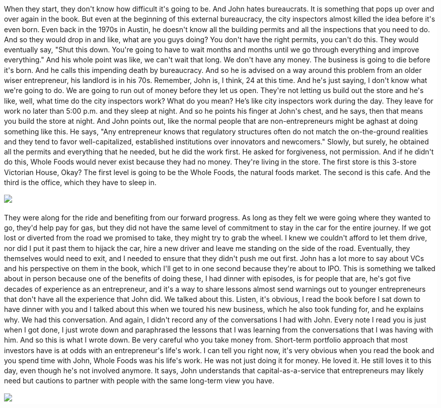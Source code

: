 When they start, they don't know how difficult it's going to be. And John hates bureaucrats. It is something that pops up over and over again in the book. But even at the beginning of this external bureaucracy, the city inspectors almost killed the idea before it's even born. Even back in the 1970s in Austin, he doesn't know all the building permits and all the inspections that you need to do. And so they would drop in and like, what are you guys doing? You don't have the right permits, you can't do this. They would eventually say, "Shut this down. You're going to have to wait months and months until we go through everything and improve everything." And his whole point was like, we can't wait that long. We don't have any money. The business is going to die before it's born. And he calls this impending death by bureaucracy. And so he is advised on a way around this problem from an older wiser entrepreneur, his landlord is in his 70s. Remember, John is, I think, 24 at this time. And he's just saying, I don't know what we're going to do. We are going to run out of money before they let us open. They're not letting us build out the store and he's like, well, what time do the city inspectors work? What do you mean? He’s like city inspectors work during the day. They leave for work no later than 5:00 p.m. and they sleep at night. And so he points his finger at John's chest, and he says, then that means you build the store at night. And John points out, like the normal people that are non-entrepreneurs might be aghast at doing something like this. He says, "Any entrepreneur knows that regulatory structures often do not match the on-the-ground realities and they tend to favor well-capitalized, established institutions over innovators and newcomers." Slowly, but surely, he obtained all the permits and everything that he needed, but he did the work first. He asked for forgiveness, not permission. And if he didn't do this, Whole Foods would never exist because they had no money. They're living in the store. The first store is this 3-store Victorian House, Okay? The first level is going to be the Whole Foods, the natural foods market. The second is this cafe. And the third is the office, which they have to sleep in.

![](https://www.foundersnotes.com/static/images/new_icons/chevron-down-alt-thin.svg)

They were along for the ride and benefiting from our forward progress. As long as they felt we were going where they wanted to go, they'd help pay for gas, but they did not have the same level of commitment to stay in the car for the entire journey. If we got lost or diverted from the road we promised to take, they might try to grab the wheel. I knew we couldn't afford to let them drive, nor did I put it past them to hijack the car, hire a new driver and leave me standing on the side of the road. Eventually, they themselves would need to exit, and I needed to ensure that they didn't push me out first. John has a lot more to say about VCs and his perspective on them in the book, which I'll get to in one second because they're about to IPO. This is something we talked about in person because one of the benefits of doing these, I had dinner with episodes, is for people that are, he's got five decades of experience as an entrepreneur, and it's a way to share lessons almost send warnings out to younger entrepreneurs that don't have all the experience that John did. We talked about this. Listen, it's obvious, I read the book before I sat down to have dinner with you and I talked about this when we toured his new business, which he also took funding for, and he explains why. We had this conversation. And again, I didn't record any of the conversations I had with John. Every note I read you is just when I got done, I just wrote down and paraphrased the lessons that I was learning from the conversations that I was having with him. And so this is what I wrote down. Be very careful who you take money from. Short-term portfolio approach that most investors have is at odds with an entrepreneur's life's work. I can tell you right now, it's very obvious when you read the book and you spend time with John, Whole Foods was his life's work. He was not just doing it for money. He loved it. He still loves it to this day, even though he's not involved anymore. It says, John understands that capital-as-a-service that entrepreneurs may likely need but cautions to partner with people with the same long-term view you have.

![](https://www.foundersnotes.com/static/images/new_icons/chevron-down-alt-thin.svg)
